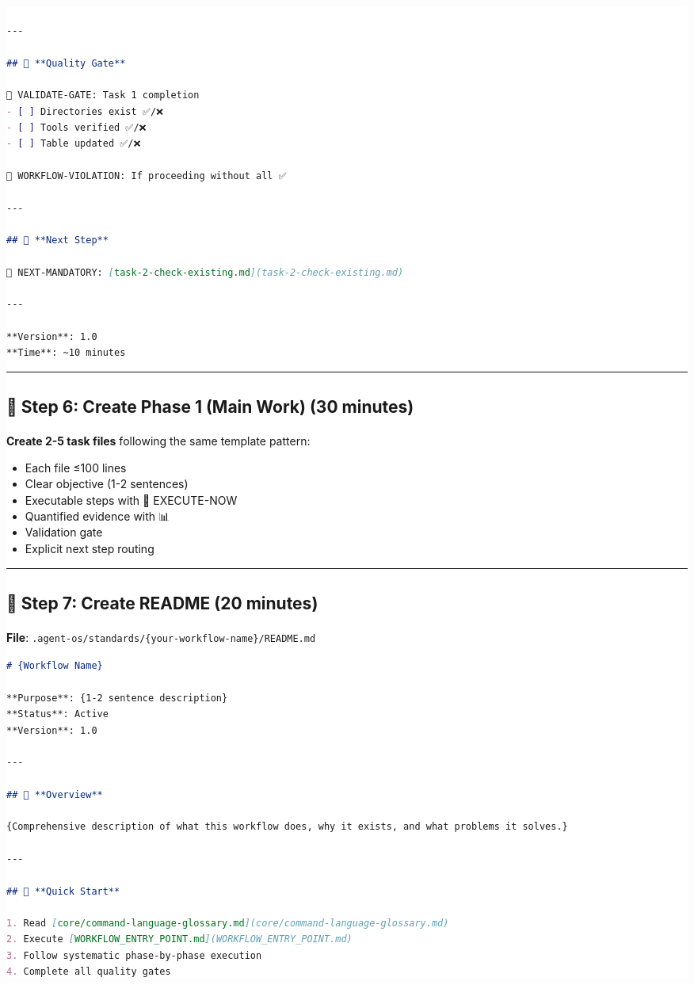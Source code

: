 ```markdown

---

## 🛑 **Quality Gate**

🛑 VALIDATE-GATE: Task 1 completion
- [ ] Directories exist ✅/❌
- [ ] Tools verified ✅/❌
- [ ] Table updated ✅/❌

🚨 WORKFLOW-VIOLATION: If proceeding without all ✅

---

## 🎯 **Next Step**

🎯 NEXT-MANDATORY: [task-2-check-existing.md](task-2-check-existing.md)

---

**Version**: 1.0  
**Time**: ~10 minutes
```

---

## 📁 **Step 6: Create Phase 1 (Main Work)** (30 minutes)

**Create 2-5 task files** following the same template pattern:
- Each file ≤100 lines
- Clear objective (1-2 sentences)
- Executable steps with 🛑 EXECUTE-NOW
- Quantified evidence with 📊
- Validation gate
- Explicit next step routing

---

## 📝 **Step 7: Create README** (20 minutes)

**File**: `.agent-os/standards/{your-workflow-name}/README.md`

```markdown
# {Workflow Name}

**Purpose**: {1-2 sentence description}  
**Status**: Active  
**Version**: 1.0

---

## 🎯 **Overview**

{Comprehensive description of what this workflow does, why it exists, and what problems it solves.}

---

## 🚀 **Quick Start**

1. Read [core/command-language-glossary.md](core/command-language-glossary.md)
2. Execute [WORKFLOW_ENTRY_POINT.md](WORKFLOW_ENTRY_POINT.md)
3. Follow systematic phase-by-phase execution
4. Complete all quality gates

```
